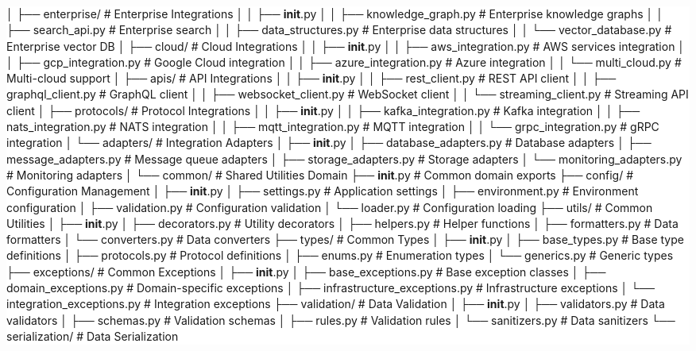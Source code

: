 │   ├── enterprise/                     # Enterprise Integrations
│   │   ├── __init__.py
│   │   ├── knowledge_graph.py          # Enterprise knowledge graphs
│   │   ├── search_api.py               # Enterprise search
│   │   ├── data_structures.py          # Enterprise data structures
│   │   └── vector_database.py          # Enterprise vector DB
│   ├── cloud/                          # Cloud Integrations
│   │   ├── __init__.py
│   │   ├── aws_integration.py          # AWS services integration
│   │   ├── gcp_integration.py          # Google Cloud integration
│   │   ├── azure_integration.py        # Azure integration
│   │   └── multi_cloud.py              # Multi-cloud support
│   ├── apis/                           # API Integrations
│   │   ├── __init__.py
│   │   ├── rest_client.py              # REST API client
│   │   ├── graphql_client.py           # GraphQL client
│   │   ├── websocket_client.py         # WebSocket client
│   │   └── streaming_client.py         # Streaming API client
│   ├── protocols/                      # Protocol Integrations
│   │   ├── __init__.py
│   │   ├── kafka_integration.py        # Kafka integration
│   │   ├── nats_integration.py         # NATS integration
│   │   ├── mqtt_integration.py         # MQTT integration
│   │   └── grpc_integration.py         # gRPC integration
│   └── adapters/                       # Integration Adapters
│       ├── __init__.py
│       ├── database_adapters.py        # Database adapters
│       ├── message_adapters.py         # Message queue adapters
│       ├── storage_adapters.py         # Storage adapters
│       └── monitoring_adapters.py      # Monitoring adapters
│
└── common/                             # Shared Utilities Domain
    ├── __init__.py                    # Common domain exports
    ├── config/                        # Configuration Management
    │   ├── __init__.py
    │   ├── settings.py                # Application settings
    │   ├── environment.py             # Environment configuration
    │   ├── validation.py              # Configuration validation
    │   └── loader.py                  # Configuration loading
    ├── utils/                         # Common Utilities
    │   ├── __init__.py
    │   ├── decorators.py              # Utility decorators
    │   ├── helpers.py                 # Helper functions
    │   ├── formatters.py              # Data formatters
    │   └── converters.py              # Data converters
    ├── types/                         # Common Types
    │   ├── __init__.py
    │   ├── base_types.py              # Base type definitions
    │   ├── protocols.py               # Protocol definitions
    │   ├── enums.py                   # Enumeration types
    │   └── generics.py                # Generic types
    ├── exceptions/                    # Common Exceptions
    │   ├── __init__.py
    │   ├── base_exceptions.py         # Base exception classes
    │   ├── domain_exceptions.py       # Domain-specific exceptions
    │   ├── infrastructure_exceptions.py # Infrastructure exceptions
    │   └── integration_exceptions.py  # Integration exceptions
    ├── validation/                    # Data Validation
    │   ├── __init__.py
    │   ├── validators.py              # Data validators
    │   ├── schemas.py                 # Validation schemas
    │   ├── rules.py                   # Validation rules
    │   └── sanitizers.py              # Data sanitizers
    └── serialization/                 # Data Serialization